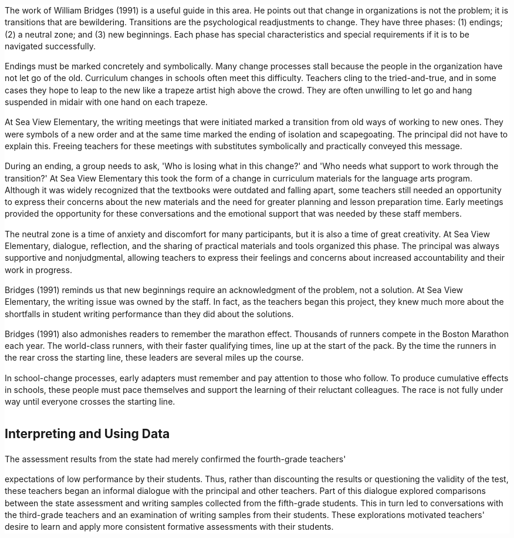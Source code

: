 The  work  of  William  Bridges  (1991)  is a useful guide in this area. He points out that change in  organizations is not the problem; it is transitions that  are  bewildering. Transitions are the psychological readjustments to change. They have three phases: (1) endings; (2) a neutral zone; and (3) new beginnings. Each phase has special characteristics and special requirements if it is to be navigated successfully.

Endings  must  be  marked  concretely  and symbolically.  Many  change  processes  stall because the people in the organization have not let go of the old. Curriculum changes in schools often meet this difficulty. Teachers cling to the tried-and-true, and in some cases they hope to leap to the new like a trapeze artist high above the  crowd. They are often unwilling to let go and  hang  suspended  in  midair  with  one  hand on each trapeze.

At Sea View Elementary, the writing meetings  that  were  initiated  marked  a  transition from old ways of working to new ones. They were symbols of a new order and at the same time marked the ending of isolation and scapegoating. The principal did not have to explain this.  Freeing  teachers  for  these  meetings  with substitutes  symbolically  and  practically  conveyed this message.

During  an  ending,  a  group  needs  to  ask, 'Who  is  losing  what  in  this  change?'  and 'Who needs what support to work through the transition?' At Sea View Elementary this took the  form  of  a  change  in  curriculum  materials for  the  language  arts  program.  Although  it was widely recognized that the textbooks were outdated and falling apart, some teachers still needed  an  opportunity  to  express  their  concerns about the new materials and the need for greater  planning  and  lesson  preparation  time. Early  meetings  provided  the  opportunity  for these conversations and the emotional support that was needed by these staff members.

The neutral zone is a time of anxiety and discomfort for many participants, but it is also a  time  of  great  creativity.  At  Sea  View  Elementary,  dialogue,  reflection,  and  the  sharing of practical materials and tools organized this phase. The principal was always supportive and nonjudgmental,  allowing  teachers  to  express their feelings and concerns about increased accountability and their work in progress.

Bridges (1991) reminds us that new beginnings  require  an  acknowledgment  of  the  problem, not a solution. At Sea View Elementary, the writing issue was owned by the staff. In fact, as the teachers began this project, they knew much more about the shortfalls in student writing performance than they did about the solutions.

Bridges (1991) also admonishes readers to remember  the  marathon  effect.  Thousands  of runners compete in the Boston Marathon each year. The world-class runners, with their faster qualifying times, line up at the start of the pack. By  the  time  the  runners  in  the  rear  cross  the starting line, these leaders are several miles up the course.

In  school-change  processes,  early  adapters must remember and pay attention to those who follow. To produce cumulative effects in schools,  these  people  must  pace  themselves and support the learning of their reluctant colleagues. The race is not fully under way until everyone crosses the starting line.

## Interpreting and Using Data

The assessment results from the state had merely  confirmed  the  fourth-grade  teachers'

expectations of low performance by their students. Thus, rather than discounting the results or  questioning  the  validity  of  the  test,  these teachers  began  an  informal  dialogue  with  the principal  and  other  teachers.  Part  of  this  dialogue explored comparisons between the state assessment and writing samples collected from the  fifth-grade  students.  This  in  turn  led  to conversations with the third-grade teachers and an  examination of writing samples from their students.  These  explorations  motivated  teachers'  desire  to  learn  and  apply  more  consistent formative assessments with their students.
